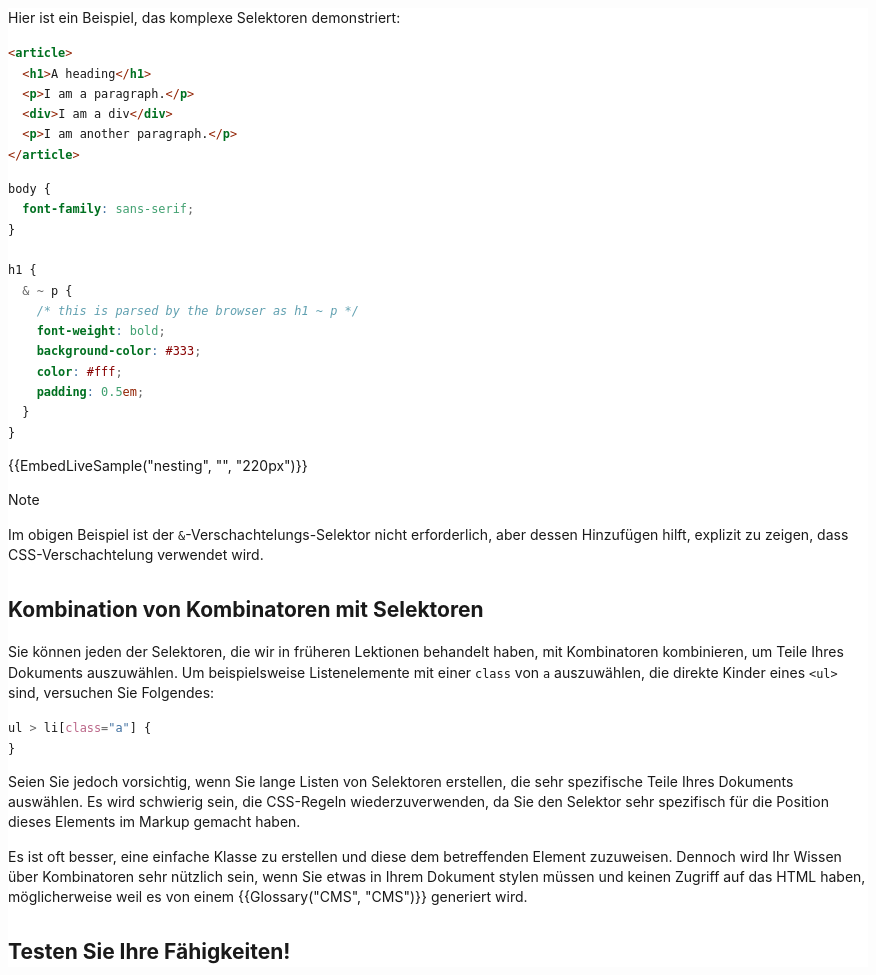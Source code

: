 Hier ist ein Beispiel, das komplexe Selektoren demonstriert:

```html live-sample___nesting
<article>
  <h1>A heading</h1>
  <p>I am a paragraph.</p>
  <div>I am a div</div>
  <p>I am another paragraph.</p>
</article>
```

```css live-sample___nesting
body {
  font-family: sans-serif;
}

h1 {
  & ~ p {
    /* this is parsed by the browser as h1 ~ p */
    font-weight: bold;
    background-color: #333;
    color: #fff;
    padding: 0.5em;
  }
}
```

{{EmbedLiveSample("nesting", "", "220px")}}

> [!NOTE]
> Im obigen Beispiel ist der `&`-Verschachtelungs-Selektor nicht erforderlich, aber dessen Hinzufügen hilft, explizit zu zeigen, dass CSS-Verschachtelung verwendet wird.

## Kombination von Kombinatoren mit Selektoren

Sie können jeden der Selektoren, die wir in früheren Lektionen behandelt haben, mit Kombinatoren kombinieren, um Teile Ihres Dokuments auszuwählen. Um beispielsweise Listenelemente mit einer `class` von `a` auszuwählen, die direkte Kinder eines `<ul>` sind, versuchen Sie Folgendes:

```css
ul > li[class="a"] {
}
```

Seien Sie jedoch vorsichtig, wenn Sie lange Listen von Selektoren erstellen, die sehr spezifische Teile Ihres Dokuments auswählen. Es wird schwierig sein, die CSS-Regeln wiederzuverwenden, da Sie den Selektor sehr spezifisch für die Position dieses Elements im Markup gemacht haben.

Es ist oft besser, eine einfache Klasse zu erstellen und diese dem betreffenden Element zuzuweisen. Dennoch wird Ihr Wissen über Kombinatoren sehr nützlich sein, wenn Sie etwas in Ihrem Dokument stylen müssen und keinen Zugriff auf das HTML haben, möglicherweise weil es von einem {{Glossary("CMS", "CMS")}} generiert wird.

## Testen Sie Ihre Fähigkeiten!
